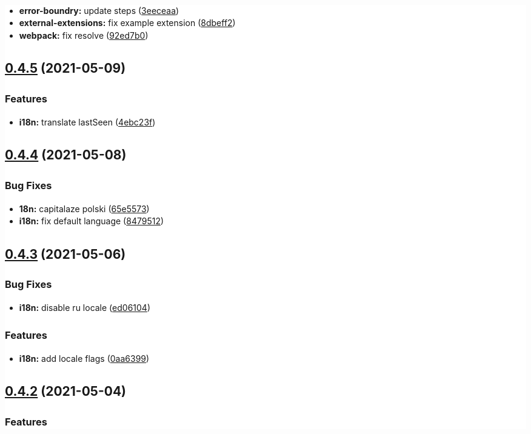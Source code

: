 * **error-boundry:** update steps ([3eeceaa](https://github.com/nurikk/zigbee2mqtt-frontend/commit/3eeceaa8fa0156b502e5382e2b027ea234191076))
* **external-extensions:** fix example extension ([8dbeff2](https://github.com/nurikk/zigbee2mqtt-frontend/commit/8dbeff25d627ee57a38b5667674c27396ca18145))
* **webpack:** fix resolve ([92ed7b0](https://github.com/nurikk/zigbee2mqtt-frontend/commit/92ed7b056195819a3982b30c026cdbeb92d2d2f6))



## [0.4.5](https://github.com/nurikk/zigbee2mqtt-frontend/compare/0.4.4...0.4.5) (2021-05-09)


### Features

* **i18n:** translate lastSeen ([4ebc23f](https://github.com/nurikk/zigbee2mqtt-frontend/commit/4ebc23fcc3327dfc36a5c8d34d9ce53ba169830e))



## [0.4.4](https://github.com/nurikk/zigbee2mqtt-frontend/compare/0.4.3...0.4.4) (2021-05-08)


### Bug Fixes

* **18n:** capitalaze polski ([65e5573](https://github.com/nurikk/zigbee2mqtt-frontend/commit/65e5573c2c430726d317b5b0f308fb0969bf0d6a))
* **i18n:** fix default language ([8479512](https://github.com/nurikk/zigbee2mqtt-frontend/commit/847951231692acb9b4a6c57b71f081b416ffcf9e))



## [0.4.3](https://github.com/nurikk/zigbee2mqtt-frontend/compare/0.4.2...0.4.3) (2021-05-06)


### Bug Fixes

* **i18n:** disable ru locale ([ed06104](https://github.com/nurikk/zigbee2mqtt-frontend/commit/ed06104965169d7460ec3b280939942ee4af55f6))


### Features

* **i18n:** add locale flags ([0aa6399](https://github.com/nurikk/zigbee2mqtt-frontend/commit/0aa639948d96dab3bd05570e36311f453fcab047))



## [0.4.2](https://github.com/nurikk/zigbee2mqtt-frontend/compare/0.4.1...0.4.2) (2021-05-04)


### Features
